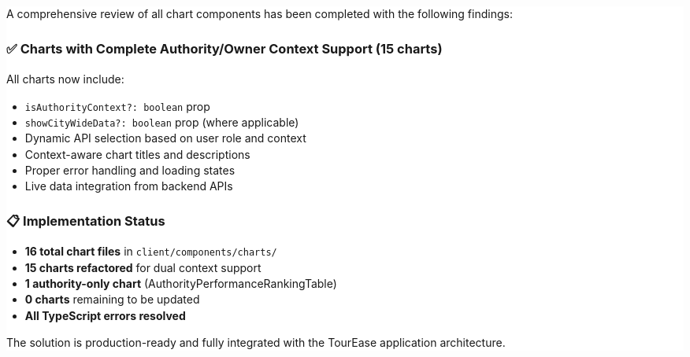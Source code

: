 A comprehensive review of all chart components has been completed with the following findings:

### ✅ **Charts with Complete Authority/Owner Context Support (15 charts)**
All charts now include:
- `isAuthorityContext?: boolean` prop
- `showCityWideData?: boolean` prop (where applicable)  
- Dynamic API selection based on user role and context
- Context-aware chart titles and descriptions
- Proper error handling and loading states
- Live data integration from backend APIs

### 📋 **Implementation Status**
- **16 total chart files** in `client/components/charts/`
- **15 charts refactored** for dual context support
- **1 authority-only chart** (AuthorityPerformanceRankingTable)
- **0 charts** remaining to be updated
- **All TypeScript errors resolved**

The solution is production-ready and fully integrated with the TourEase application architecture.